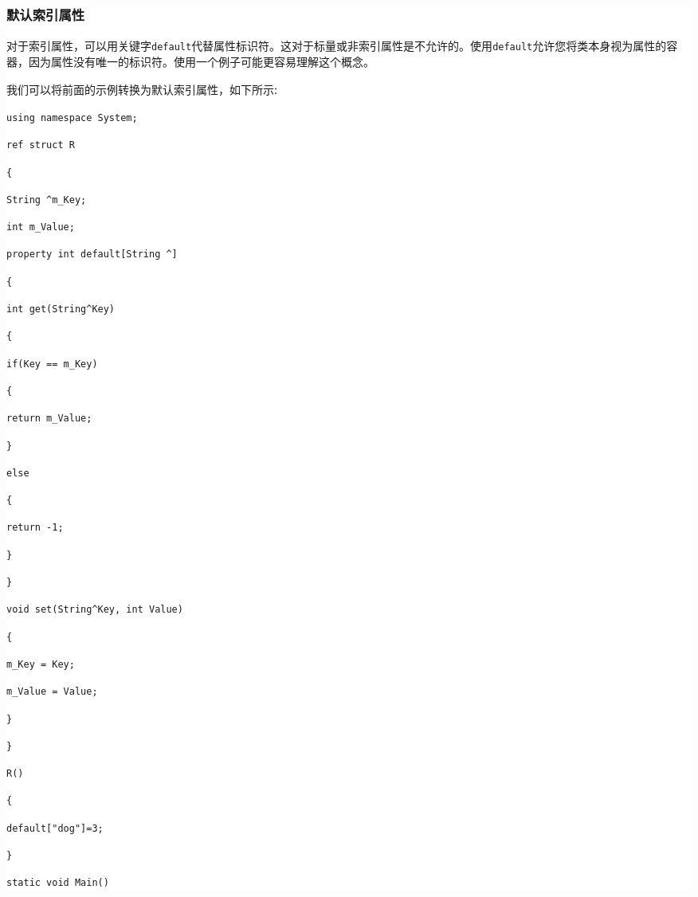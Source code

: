 ### 默认索引属性

对于索引属性，可以用关键字`default`代替属性标识符。这对于标量或非索引属性是不允许的。使用`default`允许您将类本身视为属性的容器，因为属性没有唯一的标识符。使用一个例子可能更容易理解这个概念。

我们可以将前面的示例转换为默认索引属性，如下所示:

`using namespace System;`

`ref struct R`

`{`

`String ^m_Key;`

`int m_Value;`

`property int default[String ^]`

`{`

`int get(String^Key)`

`{`

`if(Key == m_Key)`

`{`

`return m_Value;`

`}`

`else`

`{`

`return -1;`

`}`

`}`

`void set(String^Key, int Value)`

`{`

`m_Key = Key;`

`m_Value = Value;`

`}`

`}`

`R()`

`{`

`default["dog"]=3;`

`}`

`static void Main()`
